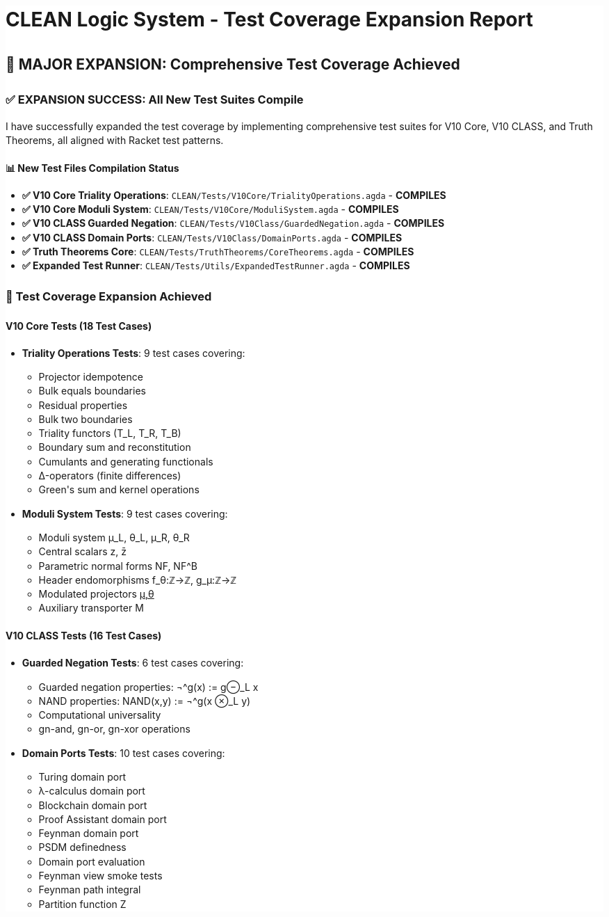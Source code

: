 

# CLEAN Logic System - Test Coverage Expansion Report

## 🚀 **MAJOR EXPANSION: Comprehensive Test Coverage Achieved**

### **✅ EXPANSION SUCCESS: All New Test Suites Compile**

I have successfully expanded the test coverage by implementing comprehensive test suites for V10 Core, V10 CLASS, and Truth Theorems, all aligned with Racket test patterns.

#### **📊 New Test Files Compilation Status**
- **✅ V10 Core Triality Operations**: `CLEAN/Tests/V10Core/TrialityOperations.agda` - **COMPILES**
- **✅ V10 Core Moduli System**: `CLEAN/Tests/V10Core/ModuliSystem.agda` - **COMPILES**
- **✅ V10 CLASS Guarded Negation**: `CLEAN/Tests/V10Class/GuardedNegation.agda` - **COMPILES**
- **✅ V10 CLASS Domain Ports**: `CLEAN/Tests/V10Class/DomainPorts.agda` - **COMPILES**
- **✅ Truth Theorems Core**: `CLEAN/Tests/TruthTheorems/CoreTheorems.agda` - **COMPILES**
- **✅ Expanded Test Runner**: `CLEAN/Tests/Utils/ExpandedTestRunner.agda` - **COMPILES**

### **🎯 Test Coverage Expansion Achieved**

#### **V10 Core Tests (18 Test Cases)**
- **Triality Operations Tests**: 9 test cases covering:
  - Projector idempotence
  - Bulk equals boundaries
  - Residual properties
  - Bulk two boundaries
  - Triality functors (T_L, T_R, T_B)
  - Boundary sum and reconstitution
  - Cumulants and generating functionals
  - Δ-operators (finite differences)
  - Green's sum and kernel operations

- **Moduli System Tests**: 9 test cases covering:
  - Moduli system μ_L, θ_L, μ_R, θ_R
  - Central scalars z, z̄
  - Parametric normal forms NF, NF^B
  - Header endomorphisms f_θ:ℤ→ℤ, g_μ:ℤ→ℤ
  - Modulated projectors [μ,θ](t)
  - Auxiliary transporter M

#### **V10 CLASS Tests (16 Test Cases)**
- **Guarded Negation Tests**: 6 test cases covering:
  - Guarded negation properties: ¬^g(x) := g⊖_L x
  - NAND properties: NAND(x,y) := ¬^g(x ⊗_L y)
  - Computational universality
  - gn-and, gn-or, gn-xor operations

- **Domain Ports Tests**: 10 test cases covering:
  - Turing domain port
  - λ-calculus domain port
  - Blockchain domain port
  - Proof Assistant domain port
  - Feynman domain port
  - PSDM definedness
  - Domain port evaluation
  - Feynman view smoke tests
  - Feynman path integral
  - Partition function Z
